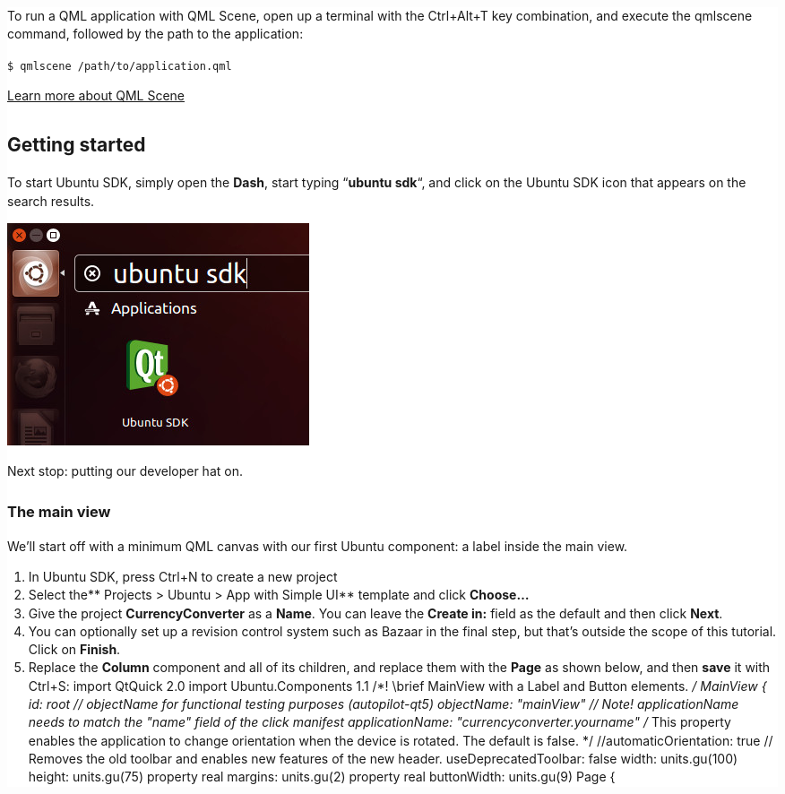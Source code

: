 To run a QML application with QML Scene, open up a terminal with the
Ctrl+Alt+T key combination, and execute the qmlscene command, followed by the
path to the application:

`$ qmlscene /path/to/application.qml`

[Learn more about QML Scene](http://qt-project.org/doc/qt-5.0/qtquick/qtquick-qmlscene.html)

## Getting started

To start Ubuntu SDK, simply open the **Dash**, start typing “**ubuntu sdk**“,
and click on the Ubuntu SDK icon that appears on the search results.

![](../../../../media/6f550612-b39f-43a8-a0cf-4254b9e6c830-cms_page_media/269/ubuntu-sdk-dash.jpg)

Next stop: putting our developer hat on.

### The main view

We’ll start off with a minimum QML canvas with our first Ubuntu component: a
label inside the main view.

  1. In Ubuntu SDK, press Ctrl+N to create a new project
  2. Select the** Projects > Ubuntu > App with Simple UI** template and click **Choose…**
  3. Give the project **CurrencyConverter** as a **Name**. You can leave the **Create in:** field as the default and then click **Next**.
  4. You can optionally set up a revision control system such as Bazaar in the final step, but that’s outside the scope of this tutorial. Click on **Finish**.
  5. Replace the **Column** component and all of its children, and replace them with the **Page** as shown below, and then **save** it with Ctrl+S:
    import QtQuick 2.0
    import Ubuntu.Components 1.1
    /*!
        \brief MainView with a Label and Button elements.
    */
    MainView {
        id: root
        // objectName for functional testing purposes (autopilot-qt5)
        objectName: "mainView"
        // Note! applicationName needs to match the "name" field of the click manifest
        applicationName: "currencyconverter.yourname"
        /*
         This property enables the application to change orientation
         when the device is rotated. The default is false.
        */
        //automaticOrientation: true
        // Removes the old toolbar and enables new features of the new header.
        useDeprecatedToolbar: false
        width: units.gu(100)
        height: units.gu(75)
        property real margins: units.gu(2)
        property real buttonWidth: units.gu(9)
        Page {
